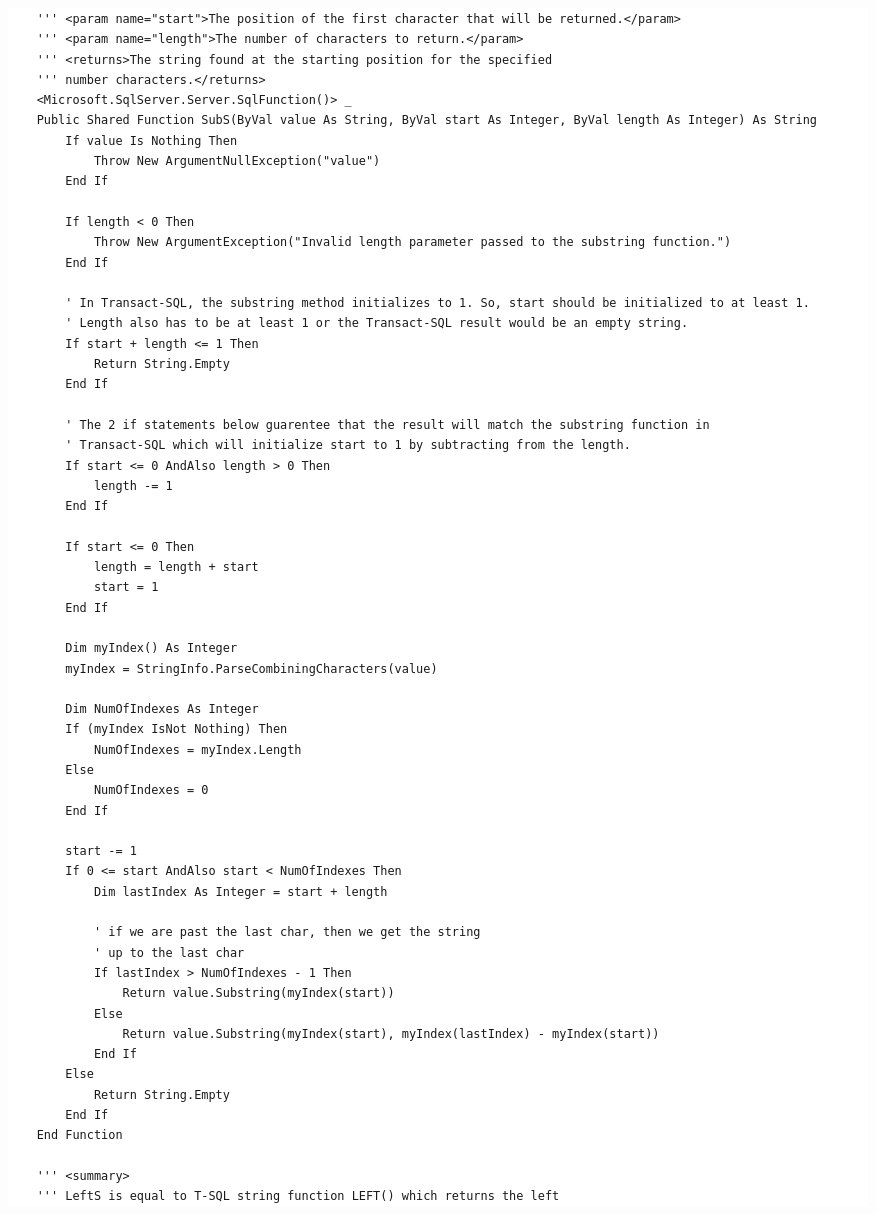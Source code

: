 ```  
    ''' <param name="start">The position of the first character that will be returned.</param>  
    ''' <param name="length">The number of characters to return.</param>  
    ''' <returns>The string found at the starting position for the specified  
    ''' number characters.</returns>  
    <Microsoft.SqlServer.Server.SqlFunction()> _  
    Public Shared Function SubS(ByVal value As String, ByVal start As Integer, ByVal length As Integer) As String  
        If value Is Nothing Then  
            Throw New ArgumentNullException("value")  
        End If  
  
        If length < 0 Then  
            Throw New ArgumentException("Invalid length parameter passed to the substring function.")  
        End If  
  
        ' In Transact-SQL, the substring method initializes to 1. So, start should be initialized to at least 1.  
        ' Length also has to be at least 1 or the Transact-SQL result would be an empty string.  
        If start + length <= 1 Then  
            Return String.Empty  
        End If  
  
        ' The 2 if statements below guarentee that the result will match the substring function in   
        ' Transact-SQL which will initialize start to 1 by subtracting from the length.  
        If start <= 0 AndAlso length > 0 Then  
            length -= 1  
        End If  
  
        If start <= 0 Then  
            length = length + start  
            start = 1  
        End If  
  
        Dim myIndex() As Integer  
        myIndex = StringInfo.ParseCombiningCharacters(value)  
  
        Dim NumOfIndexes As Integer  
        If (myIndex IsNot Nothing) Then  
            NumOfIndexes = myIndex.Length  
        Else  
            NumOfIndexes = 0  
        End If  
  
        start -= 1  
        If 0 <= start AndAlso start < NumOfIndexes Then  
            Dim lastIndex As Integer = start + length  
  
            ' if we are past the last char, then we get the string  
            ' up to the last char   
            If lastIndex > NumOfIndexes - 1 Then  
                Return value.Substring(myIndex(start))  
            Else  
                Return value.Substring(myIndex(start), myIndex(lastIndex) - myIndex(start))  
            End If  
        Else  
            Return String.Empty  
        End If  
    End Function  
  
    ''' <summary>  
    ''' LeftS is equal to T-SQL string function LEFT() which returns the left  
```
